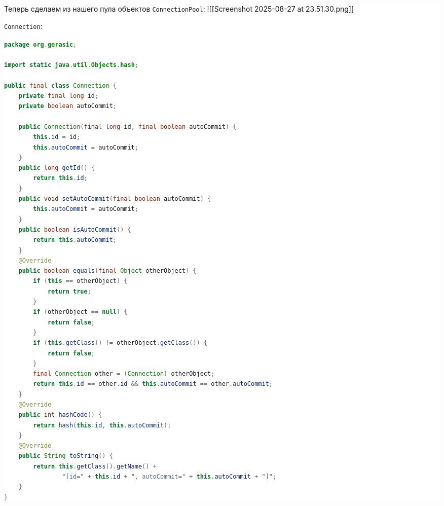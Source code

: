 Теперь сделаем из нашего пула объектов `ConnectionPool`:
![[Screenshot 2025-08-27 at 23.51.30.png]]

`Connection`:
```java
package org.gerasic;  
  
import static java.util.Objects.hash;  
  
public final class Connection {  
    private final long id;  
    private boolean autoCommit;  
  
    public Connection(final long id, final boolean autoCommit) {  
        this.id = id;  
        this.autoCommit = autoCommit;  
    }  
    public long getId() {  
        return this.id;  
    }  
    public void setAutoCommit(final boolean autoCommit) {  
        this.autoCommit = autoCommit;  
    }  
    public boolean isAutoCommit() {  
        return this.autoCommit;  
    }  
    @Override  
    public boolean equals(final Object otherObject) {  
        if (this == otherObject) {  
            return true;  
        }  
        if (otherObject == null) {  
            return false;  
        }  
        if (this.getClass() != otherObject.getClass()) {  
            return false;  
        }  
        final Connection other = (Connection) otherObject;  
        return this.id == other.id && this.autoCommit == other.autoCommit;  
    }  
    @Override  
    public int hashCode() {  
        return hash(this.id, this.autoCommit);  
    }  
    @Override  
    public String toString() {  
        return this.getClass().getName() +  
                "[id=" + this.id + ", autoCommit=" + this.autoCommit + "]";  
    }
}
```
